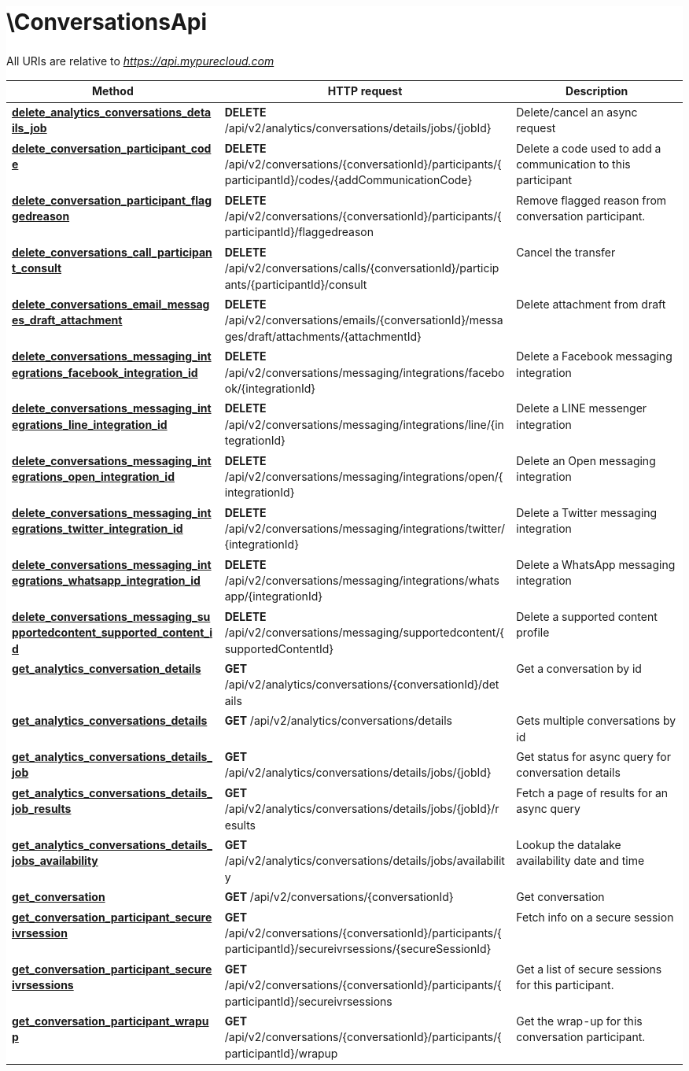 # \ConversationsApi

All URIs are relative to *https://api.mypurecloud.com*

Method | HTTP request | Description
------------- | ------------- | -------------
[**delete_analytics_conversations_details_job**](ConversationsApi.md#delete_analytics_conversations_details_job) | **DELETE** /api/v2/analytics/conversations/details/jobs/{jobId} | Delete/cancel an async request
[**delete_conversation_participant_code**](ConversationsApi.md#delete_conversation_participant_code) | **DELETE** /api/v2/conversations/{conversationId}/participants/{participantId}/codes/{addCommunicationCode} | Delete a code used to add a communication to this participant
[**delete_conversation_participant_flaggedreason**](ConversationsApi.md#delete_conversation_participant_flaggedreason) | **DELETE** /api/v2/conversations/{conversationId}/participants/{participantId}/flaggedreason | Remove flagged reason from conversation participant.
[**delete_conversations_call_participant_consult**](ConversationsApi.md#delete_conversations_call_participant_consult) | **DELETE** /api/v2/conversations/calls/{conversationId}/participants/{participantId}/consult | Cancel the transfer
[**delete_conversations_email_messages_draft_attachment**](ConversationsApi.md#delete_conversations_email_messages_draft_attachment) | **DELETE** /api/v2/conversations/emails/{conversationId}/messages/draft/attachments/{attachmentId} | Delete attachment from draft
[**delete_conversations_messaging_integrations_facebook_integration_id**](ConversationsApi.md#delete_conversations_messaging_integrations_facebook_integration_id) | **DELETE** /api/v2/conversations/messaging/integrations/facebook/{integrationId} | Delete a Facebook messaging integration
[**delete_conversations_messaging_integrations_line_integration_id**](ConversationsApi.md#delete_conversations_messaging_integrations_line_integration_id) | **DELETE** /api/v2/conversations/messaging/integrations/line/{integrationId} | Delete a LINE messenger integration
[**delete_conversations_messaging_integrations_open_integration_id**](ConversationsApi.md#delete_conversations_messaging_integrations_open_integration_id) | **DELETE** /api/v2/conversations/messaging/integrations/open/{integrationId} | Delete an Open messaging integration
[**delete_conversations_messaging_integrations_twitter_integration_id**](ConversationsApi.md#delete_conversations_messaging_integrations_twitter_integration_id) | **DELETE** /api/v2/conversations/messaging/integrations/twitter/{integrationId} | Delete a Twitter messaging integration
[**delete_conversations_messaging_integrations_whatsapp_integration_id**](ConversationsApi.md#delete_conversations_messaging_integrations_whatsapp_integration_id) | **DELETE** /api/v2/conversations/messaging/integrations/whatsapp/{integrationId} | Delete a WhatsApp messaging integration
[**delete_conversations_messaging_supportedcontent_supported_content_id**](ConversationsApi.md#delete_conversations_messaging_supportedcontent_supported_content_id) | **DELETE** /api/v2/conversations/messaging/supportedcontent/{supportedContentId} | Delete a supported content profile
[**get_analytics_conversation_details**](ConversationsApi.md#get_analytics_conversation_details) | **GET** /api/v2/analytics/conversations/{conversationId}/details | Get a conversation by id
[**get_analytics_conversations_details**](ConversationsApi.md#get_analytics_conversations_details) | **GET** /api/v2/analytics/conversations/details | Gets multiple conversations by id
[**get_analytics_conversations_details_job**](ConversationsApi.md#get_analytics_conversations_details_job) | **GET** /api/v2/analytics/conversations/details/jobs/{jobId} | Get status for async query for conversation details
[**get_analytics_conversations_details_job_results**](ConversationsApi.md#get_analytics_conversations_details_job_results) | **GET** /api/v2/analytics/conversations/details/jobs/{jobId}/results | Fetch a page of results for an async query
[**get_analytics_conversations_details_jobs_availability**](ConversationsApi.md#get_analytics_conversations_details_jobs_availability) | **GET** /api/v2/analytics/conversations/details/jobs/availability | Lookup the datalake availability date and time
[**get_conversation**](ConversationsApi.md#get_conversation) | **GET** /api/v2/conversations/{conversationId} | Get conversation
[**get_conversation_participant_secureivrsession**](ConversationsApi.md#get_conversation_participant_secureivrsession) | **GET** /api/v2/conversations/{conversationId}/participants/{participantId}/secureivrsessions/{secureSessionId} | Fetch info on a secure session
[**get_conversation_participant_secureivrsessions**](ConversationsApi.md#get_conversation_participant_secureivrsessions) | **GET** /api/v2/conversations/{conversationId}/participants/{participantId}/secureivrsessions | Get a list of secure sessions for this participant.
[**get_conversation_participant_wrapup**](ConversationsApi.md#get_conversation_participant_wrapup) | **GET** /api/v2/conversations/{conversationId}/participants/{participantId}/wrapup | Get the wrap-up for this conversation participant. 